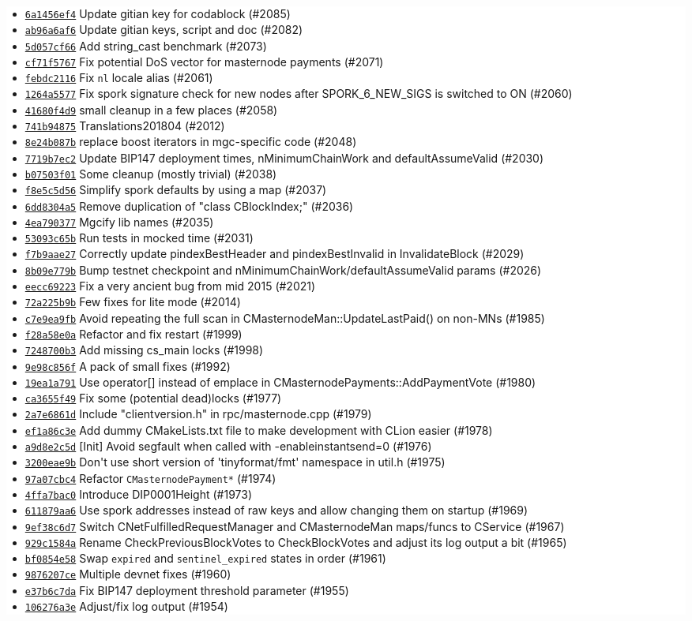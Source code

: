 - [`6a1456ef4`](https://github.com/mgcpay/mgc/commit/6a1456ef4) Update gitian key for codablock (#2085)
- [`ab96a6af6`](https://github.com/mgcpay/mgc/commit/ab96a6af6) Update gitian keys, script and doc (#2082)
- [`5d057cf66`](https://github.com/mgcpay/mgc/commit/5d057cf66) Add string_cast benchmark (#2073)
- [`cf71f5767`](https://github.com/mgcpay/mgc/commit/cf71f5767) Fix potential DoS vector for masternode payments (#2071)
- [`febdc2116`](https://github.com/mgcpay/mgc/commit/febdc2116) Fix `nl` locale alias (#2061)
- [`1264a5577`](https://github.com/mgcpay/mgc/commit/1264a5577) Fix spork signature check for new nodes after SPORK_6_NEW_SIGS is switched to ON (#2060)
- [`41680f4d9`](https://github.com/mgcpay/mgc/commit/41680f4d9) small cleanup in a few places (#2058)
- [`741b94875`](https://github.com/mgcpay/mgc/commit/741b94875) Translations201804 (#2012)
- [`8e24b087b`](https://github.com/mgcpay/mgc/commit/8e24b087b) replace boost iterators in mgc-specific code (#2048)
- [`7719b7ec2`](https://github.com/mgcpay/mgc/commit/7719b7ec2) Update BIP147 deployment times, nMinimumChainWork and defaultAssumeValid (#2030)
- [`b07503f01`](https://github.com/mgcpay/mgc/commit/b07503f01) Some cleanup (mostly trivial) (#2038)
- [`f8e5c5d56`](https://github.com/mgcpay/mgc/commit/f8e5c5d56) Simplify spork defaults by using a map (#2037)
- [`6dd8304a5`](https://github.com/mgcpay/mgc/commit/6dd8304a5) Remove duplication of "class CBlockIndex;" (#2036)
- [`4ea790377`](https://github.com/mgcpay/mgc/commit/4ea790377) Mgcify lib names (#2035)
- [`53093c65b`](https://github.com/mgcpay/mgc/commit/53093c65b) Run tests in mocked time (#2031)
- [`f7b9aae27`](https://github.com/mgcpay/mgc/commit/f7b9aae27) Correctly update pindexBestHeader and pindexBestInvalid in InvalidateBlock (#2029)
- [`8b09e779b`](https://github.com/mgcpay/mgc/commit/8b09e779b) Bump testnet checkpoint and nMinimumChainWork/defaultAssumeValid params (#2026)
- [`eecc69223`](https://github.com/mgcpay/mgc/commit/eecc69223) Fix a very ancient bug from mid 2015 (#2021)
- [`72a225b9b`](https://github.com/mgcpay/mgc/commit/72a225b9b) Few fixes for lite mode (#2014)
- [`c7e9ea9fb`](https://github.com/mgcpay/mgc/commit/c7e9ea9fb) Avoid repeating the full scan in CMasternodeMan::UpdateLastPaid() on non-MNs (#1985)
- [`f28a58e0a`](https://github.com/mgcpay/mgc/commit/f28a58e0a) Refactor and fix restart (#1999)
- [`7248700b3`](https://github.com/mgcpay/mgc/commit/7248700b3) Add missing cs_main locks (#1998)
- [`9e98c856f`](https://github.com/mgcpay/mgc/commit/9e98c856f) A pack of small fixes (#1992)
- [`19ea1a791`](https://github.com/mgcpay/mgc/commit/19ea1a791) Use operator[] instead of emplace in CMasternodePayments::AddPaymentVote (#1980)
- [`ca3655f49`](https://github.com/mgcpay/mgc/commit/ca3655f49) Fix some (potential dead)locks (#1977)
- [`2a7e6861d`](https://github.com/mgcpay/mgc/commit/2a7e6861d) Include "clientversion.h" in rpc/masternode.cpp (#1979)
- [`ef1a86c3e`](https://github.com/mgcpay/mgc/commit/ef1a86c3e) Add dummy CMakeLists.txt file to make development with CLion easier (#1978)
- [`a9d8e2c5d`](https://github.com/mgcpay/mgc/commit/a9d8e2c5d) [Init] Avoid segfault when called with -enableinstantsend=0 (#1976)
- [`3200eae9b`](https://github.com/mgcpay/mgc/commit/3200eae9b) Don't use short version of 'tinyformat/fmt' namespace in util.h (#1975)
- [`97a07cbc4`](https://github.com/mgcpay/mgc/commit/97a07cbc4) Refactor `CMasternodePayment*` (#1974)
- [`4ffa7bac0`](https://github.com/mgcpay/mgc/commit/4ffa7bac0) Introduce DIP0001Height (#1973)
- [`611879aa6`](https://github.com/mgcpay/mgc/commit/611879aa6) Use spork addresses instead of raw keys and allow changing them on startup (#1969)
- [`9ef38c6d7`](https://github.com/mgcpay/mgc/commit/9ef38c6d7) Switch CNetFulfilledRequestManager and CMasternodeMan maps/funcs to CService (#1967)
- [`929c1584a`](https://github.com/mgcpay/mgc/commit/929c1584a) Rename CheckPreviousBlockVotes to CheckBlockVotes and adjust its log output a bit (#1965)
- [`bf0854e58`](https://github.com/mgcpay/mgc/commit/bf0854e58) Swap `expired` and `sentinel_expired` states in order (#1961)
- [`9876207ce`](https://github.com/mgcpay/mgc/commit/9876207ce) Multiple devnet fixes (#1960)
- [`e37b6c7da`](https://github.com/mgcpay/mgc/commit/e37b6c7da) Fix BIP147 deployment threshold parameter (#1955)
- [`106276a3e`](https://github.com/mgcpay/mgc/commit/106276a3e) Adjust/fix log output (#1954)